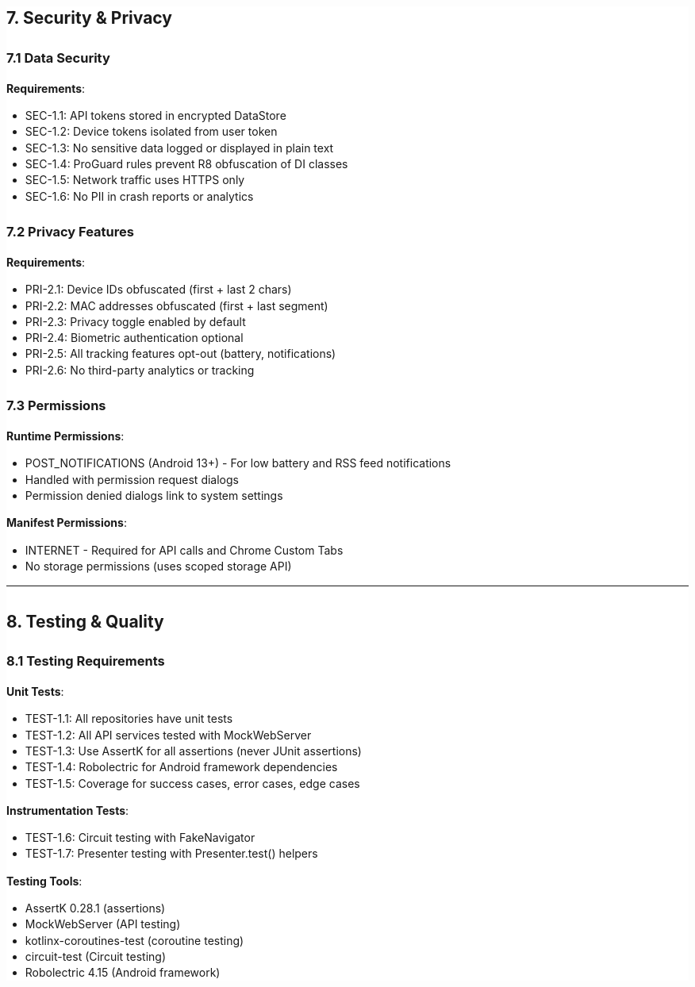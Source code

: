 
## 7. Security & Privacy

### 7.1 Data Security

**Requirements**:
- SEC-1.1: API tokens stored in encrypted DataStore
- SEC-1.2: Device tokens isolated from user token
- SEC-1.3: No sensitive data logged or displayed in plain text
- SEC-1.4: ProGuard rules prevent R8 obfuscation of DI classes
- SEC-1.5: Network traffic uses HTTPS only
- SEC-1.6: No PII in crash reports or analytics

### 7.2 Privacy Features

**Requirements**:
- PRI-2.1: Device IDs obfuscated (first + last 2 chars)
- PRI-2.2: MAC addresses obfuscated (first + last segment)
- PRI-2.3: Privacy toggle enabled by default
- PRI-2.4: Biometric authentication optional
- PRI-2.5: All tracking features opt-out (battery, notifications)
- PRI-2.6: No third-party analytics or tracking

### 7.3 Permissions

**Runtime Permissions**:
- POST_NOTIFICATIONS (Android 13+) - For low battery and RSS feed notifications
- Handled with permission request dialogs
- Permission denied dialogs link to system settings

**Manifest Permissions**:
- INTERNET - Required for API calls and Chrome Custom Tabs
- No storage permissions (uses scoped storage API)

---

## 8. Testing & Quality

### 8.1 Testing Requirements

**Unit Tests**:
- TEST-1.1: All repositories have unit tests
- TEST-1.2: All API services tested with MockWebServer
- TEST-1.3: Use AssertK for all assertions (never JUnit assertions)
- TEST-1.4: Robolectric for Android framework dependencies
- TEST-1.5: Coverage for success cases, error cases, edge cases

**Instrumentation Tests**:
- TEST-1.6: Circuit testing with FakeNavigator
- TEST-1.7: Presenter testing with Presenter.test() helpers

**Testing Tools**:
- AssertK 0.28.1 (assertions)
- MockWebServer (API testing)
- kotlinx-coroutines-test (coroutine testing)
- circuit-test (Circuit testing)
- Robolectric 4.15 (Android framework)
